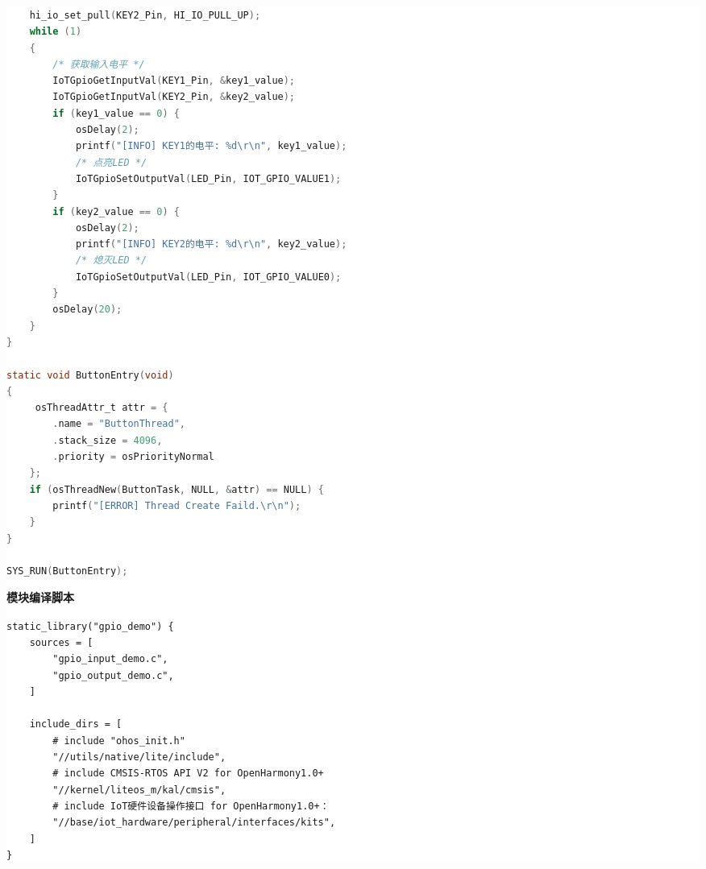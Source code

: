 ```C
    hi_io_set_pull(KEY2_Pin, HI_IO_PULL_UP);
    while (1)
    {
        /* 获取输入电平 */
        IoTGpioGetInputVal(KEY1_Pin, &key1_value);
        IoTGpioGetInputVal(KEY2_Pin, &key2_value);
        if (key1_value == 0) {
            osDelay(2);
            printf("[INFO] KEY1的电平: %d\r\n", key1_value);
            /* 点亮LED */
            IoTGpioSetOutputVal(LED_Pin, IOT_GPIO_VALUE1);
        }
        if (key2_value == 0) {
            osDelay(2);
            printf("[INFO] KEY2的电平: %d\r\n", key2_value);
            /* 熄灭LED */
            IoTGpioSetOutputVal(LED_Pin, IOT_GPIO_VALUE0);
        }
        osDelay(20);
    }
}

static void ButtonEntry(void)
{
     osThreadAttr_t attr = {
        .name = "ButtonThread",
        .stack_size = 4096,
        .priority = osPriorityNormal
    };
    if (osThreadNew(ButtonTask, NULL, &attr) == NULL) {
        printf("[ERROR] Thread Create Faild.\r\n");
    }
}

SYS_RUN(ButtonEntry);
```

**模块编译脚本**

```
static_library("gpio_demo") {
    sources = [
        "gpio_input_demo.c",
        "gpio_output_demo.c",
    ]

    include_dirs = [
        # include "ohos_init.h"
        "//utils/native/lite/include",
        # include CMSIS-RTOS API V2 for OpenHarmony1.0+
        "//kernel/liteos_m/kal/cmsis",
        # include IoT硬件设备操作接口 for OpenHarmony1.0+：
        "//base/iot_hardware/peripheral/interfaces/kits",
    ]
}
```
